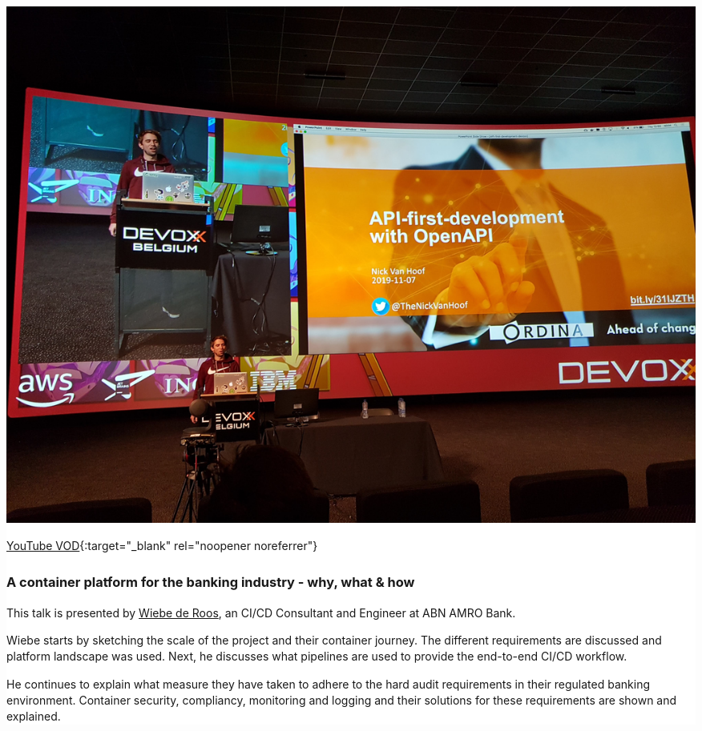 <img class="image fit" style="margin:0px auto;" alt="Nick on stage" src="/img/2019-11-13-devoxx-belgium-2019/nick.jpg">

[YouTube VOD](https://www.youtube.com/watch?v=F9iF3a1Z8Y8){:target="_blank" rel="noopener noreferrer"}

### A container platform for the banking industry - why, what & how

This talk is presented by [Wiebe de Roos](https://www.linkedin.com/in/wiebe-de-roos), an CI/CD Consultant and Engineer at ABN AMRO Bank.

Wiebe starts by sketching the scale of the project and their container journey.
The different requirements are discussed and platform landscape was used.
Next, he discusses what pipelines are used to provide the end-to-end CI/CD workflow.

He continues to explain what measure they have taken to adhere to the hard audit requirements in their regulated banking environment.
Container security, compliancy, monitoring and logging and their solutions for these requirements are shown and explained.
